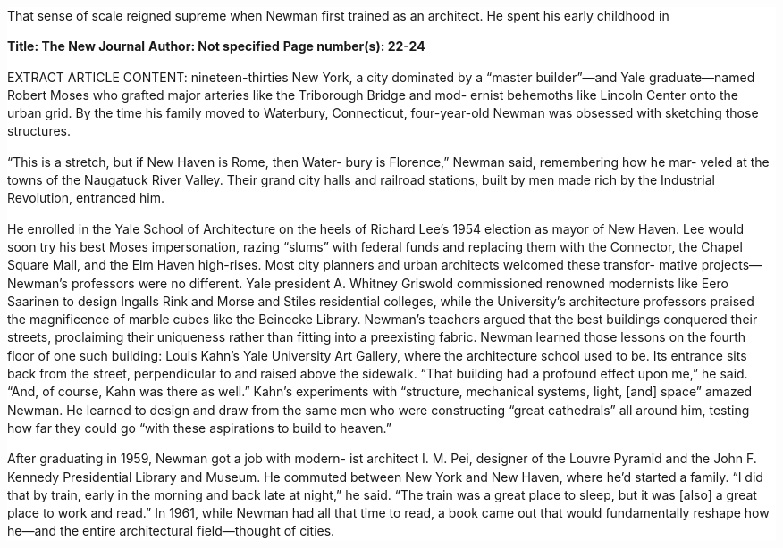 That sense of scale reigned supreme when Newman first 
trained as an architect. He spent his early childhood in 



**Title: The New Journal**
**Author: Not specified**
**Page number(s): 22-24**

EXTRACT ARTICLE CONTENT:
nineteen-thirties New York, a city dominated by a “master 
builder”—and Yale graduate—named Robert Moses who 
grafted major arteries like the Triborough Bridge and mod-
ernist behemoths like Lincoln Center onto the urban grid. 
By the time his family moved to Waterbury, Connecticut, 
four-year-old Newman was obsessed with sketching those 
structures. 

“This is a stretch, but if New Haven is Rome, then Water-
bury is Florence,” Newman said, remembering how he mar-
veled at the towns of the Naugatuck River Valley. Their grand 
city halls and railroad stations, built by men made rich by the 
Industrial Revolution, entranced him.

He enrolled in the Yale School of Architecture on the heels 
of Richard Lee’s 1954 election as mayor of New Haven. Lee 
would soon try his best Moses impersonation, razing “slums” 
with federal funds and replacing them with the Connector, 
the Chapel Square Mall, and the Elm Haven high-rises. Most 
city planners and urban architects welcomed these transfor-
mative projects—Newman’s professors were no different. 
Yale president A. Whitney Griswold commissioned renowned 
modernists like Eero Saarinen to design Ingalls Rink and 
Morse and Stiles residential colleges, while the University’s 
architecture professors praised the magnificence of marble 
cubes like the Beinecke Library. Newman’s teachers argued 
that the best buildings conquered their streets, proclaiming 
their uniqueness rather than fitting into a preexisting fabric. 
Newman learned those lessons on the fourth floor of one 
such building: Louis Kahn’s Yale University Art Gallery, 
where the architecture school used to be. Its entrance sits 
back from the street, perpendicular to and raised above the 
sidewalk. “That building had a profound effect upon me,” 
he said. “And, of course, Kahn was there as well.” Kahn’s 
experiments with “structure, mechanical systems, light, [and] 
space” amazed Newman. He learned to design and draw 
from the same men who were constructing “great cathedrals” 
all around him, testing how far they could go “with these 
aspirations to build to heaven.”

After graduating in 1959, Newman got a job with modern-
ist architect I. M. Pei, designer of the Louvre Pyramid and 
the John F. Kennedy Presidential Library and Museum. He 
commuted between New York and New Haven, where he’d 
started a family. “I did that by train, early in the morning 
and back late at night,” he said. “The train was a great place 
to sleep, but it was [also] a great place to work and read.” In 
1961, while Newman had all that time to read, a book came 
out that would fundamentally reshape how he—and the 
entire architectural field—thought of cities. 
